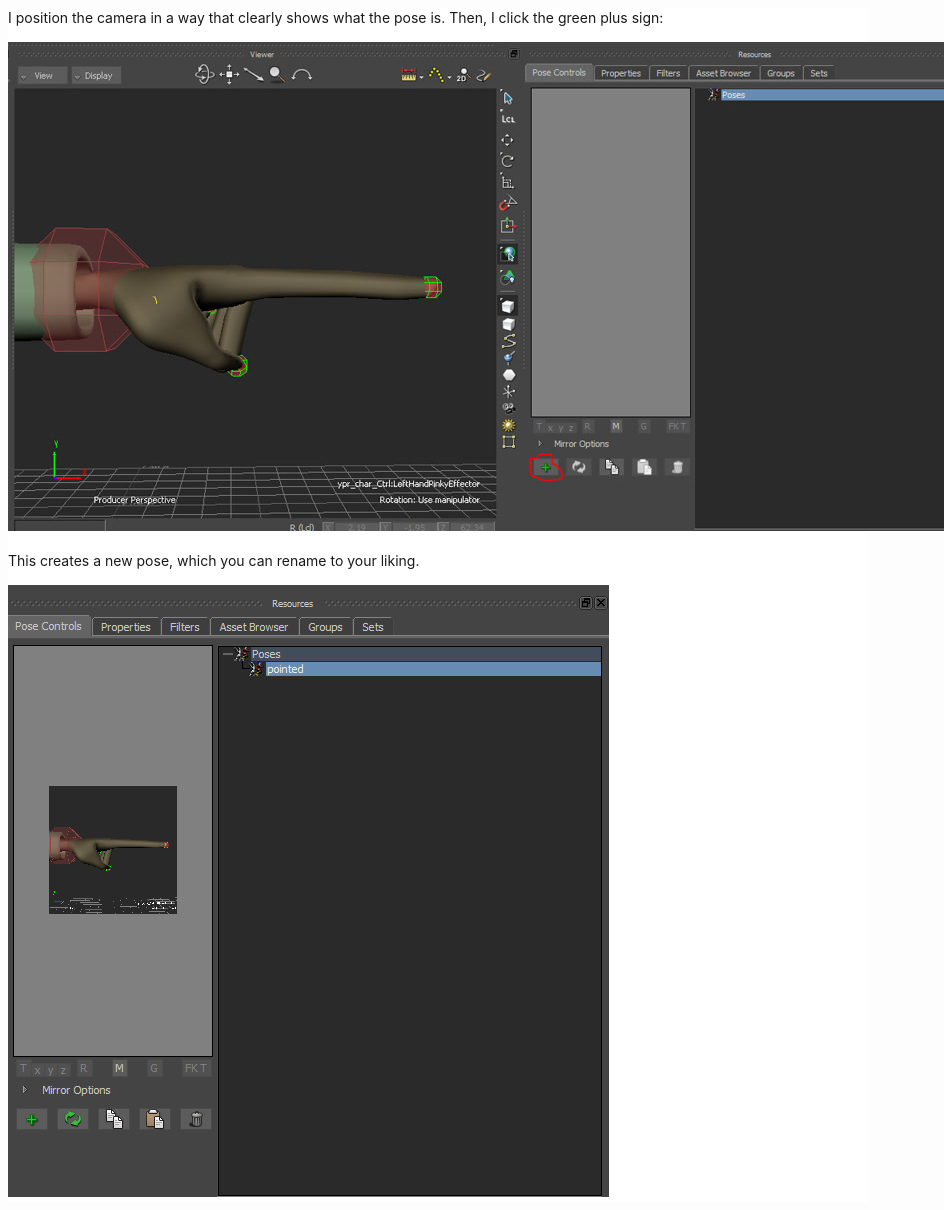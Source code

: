 I position the camera in a way that clearly shows what the pose is. Then, I click the green plus sign:

<div class='captioned-image'>
    <img src='\img\2019-12-18-char-setup-mobu\\converted_files\Capture39_pose_converted.jpeg' style='max-width:max-content;'>
</div>

This creates a new pose, which you can rename to your liking.

<div class='captioned-image'>
    <img src='/img/2019-12-18-char-setup-mobu/Capture40_pose.PNG' style='max-width:max-content;'>
</div>

